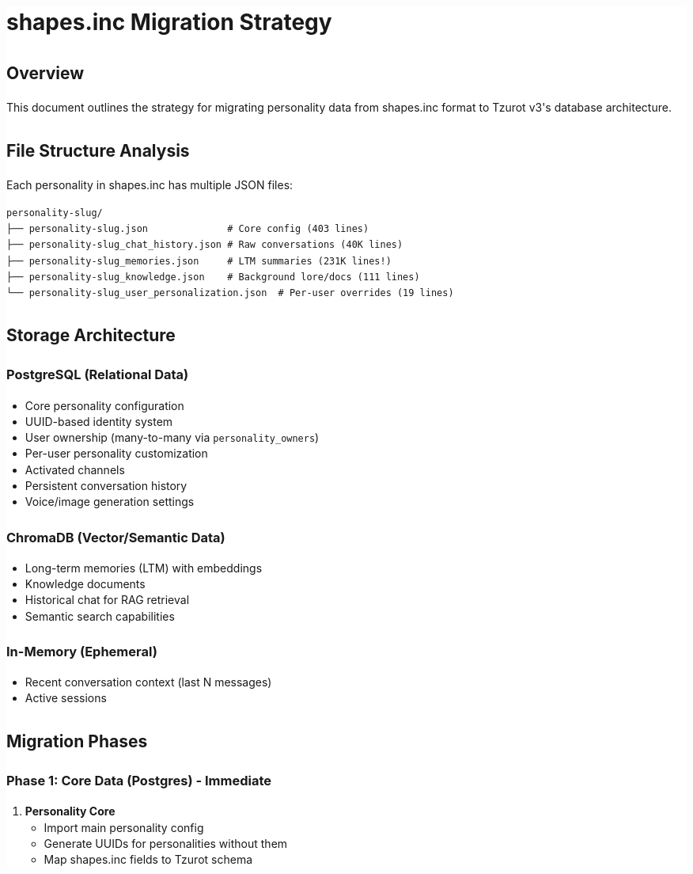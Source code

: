 # shapes.inc Migration Strategy

## Overview

This document outlines the strategy for migrating personality data from shapes.inc format to Tzurot v3's database architecture.

## File Structure Analysis

Each personality in shapes.inc has multiple JSON files:

```
personality-slug/
├── personality-slug.json              # Core config (403 lines)
├── personality-slug_chat_history.json # Raw conversations (40K lines)
├── personality-slug_memories.json     # LTM summaries (231K lines!)
├── personality-slug_knowledge.json    # Background lore/docs (111 lines)
└── personality-slug_user_personalization.json  # Per-user overrides (19 lines)
```

## Storage Architecture

### PostgreSQL (Relational Data)
- Core personality configuration
- UUID-based identity system
- User ownership (many-to-many via `personality_owners`)
- Per-user personality customization
- Activated channels
- Persistent conversation history
- Voice/image generation settings

### ChromaDB (Vector/Semantic Data)
- Long-term memories (LTM) with embeddings
- Knowledge documents
- Historical chat for RAG retrieval
- Semantic search capabilities

### In-Memory (Ephemeral)
- Recent conversation context (last N messages)
- Active sessions

## Migration Phases

### Phase 1: Core Data (Postgres) - Immediate
1. **Personality Core**
   - Import main personality config
   - Generate UUIDs for personalities without them
   - Map shapes.inc fields to Tzurot schema
